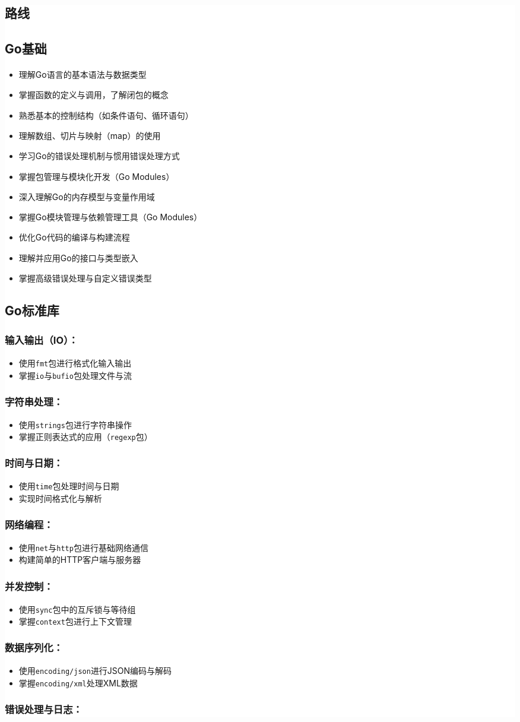 ## 路线

## Go基础

- 理解Go语言的基本语法与数据类型
- 掌握函数的定义与调用，了解闭包的概念
- 熟悉基本的控制结构（如条件语句、循环语句）
- 理解数组、切片与映射（map）的使用
- 学习Go的错误处理机制与惯用错误处理方式
- 掌握包管理与模块化开发（Go Modules）

- 深入理解Go的内存模型与变量作用域
- 掌握Go模块管理与依赖管理工具（Go Modules）
- 优化Go代码的编译与构建流程
- 理解并应用Go的接口与类型嵌入
- 掌握高级错误处理与自定义错误类型

## Go标准库

### **输入输出（IO）**：

- 使用`fmt`包进行格式化输入输出
- 掌握`io`与`bufio`包处理文件与流

### **字符串处理**：

- 使用`strings`包进行字符串操作
- 掌握正则表达式的应用（`regexp`包）

### **时间与日期**：

- 使用`time`包处理时间与日期
- 实现时间格式化与解析

### **网络编程**：

- 使用`net`与`http`包进行基础网络通信
- 构建简单的HTTP客户端与服务器

### **并发控制**：

- 使用`sync`包中的互斥锁与等待组
- 掌握`context`包进行上下文管理

### **数据序列化**：

- 使用`encoding/json`进行JSON编码与解码
- 掌握`encoding/xml`处理XML数据

### **错误处理与日志**：
